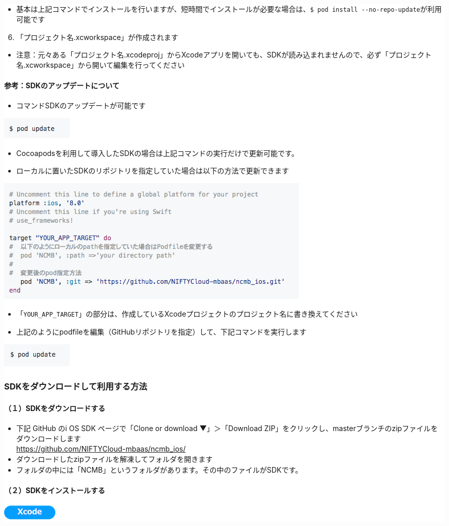  * 基本は上記コマンドでインストールを行いますが、短時間でインストールが必要な場合は、`$ pod install --no-repo-update`が利用可能です

6. 「プロジェクト名.xcworkspace」が作成されます
 * 注意：元々ある「プロジェクト名.xcodeproj」からXcodeアプリを開いても、SDKが読み込まれませんので、必ず「プロジェクト名.xcworkspace」から開いて編集を行ってください

<div style="page-break-before:always"></div>

#### 参考：SDKのアップデートについて

* コマンドSDKのアップデートが可能です

 ![cocoapods7](/quickstart_ios/image/cocoapods7.png)

 * Cocoapodsを利用して導入したSDKの場合は上記コマンドの実行だけで更新可能です。

* ローカルに置いたSDKのリポジトリを指定していた場合は以下の方法で更新できます

 ![podfile2](/quickstart_ios/image/podfile2.png)

 * 「`YOUR_APP_TARGET`」の部分は、作成しているXcodeプロジェクトのプロジェクト名に書き換えてください

* 上記のようにpodfileを編集（GitHubリポジトリを指定）して、下記コマンドを実行します

 ![cocoapods8](/quickstart_ios/image/cocoapods8.png)

<div style="page-break-before:always"></div>

### SDKをダウンロードして利用する方法
#### （１）SDKをダウンロードする
* 下記 GitHub のi OS SDK ページで「Clone or download ▼」＞「Download ZIP」をクリックし、masterブランチのzipファイルをダウンロードします<br>https://github.com/NIFTYCloud-mbaas/ncmb_ios/
* ダウンロードしたzipファイルを解凍してフォルダを開きます
 * フォルダの中には「NCMB」というフォルダがあります。その中のファイルがSDKです。

#### （２）SDKをインストールする

![Xcode](/common_image/icon_xcode.png)
